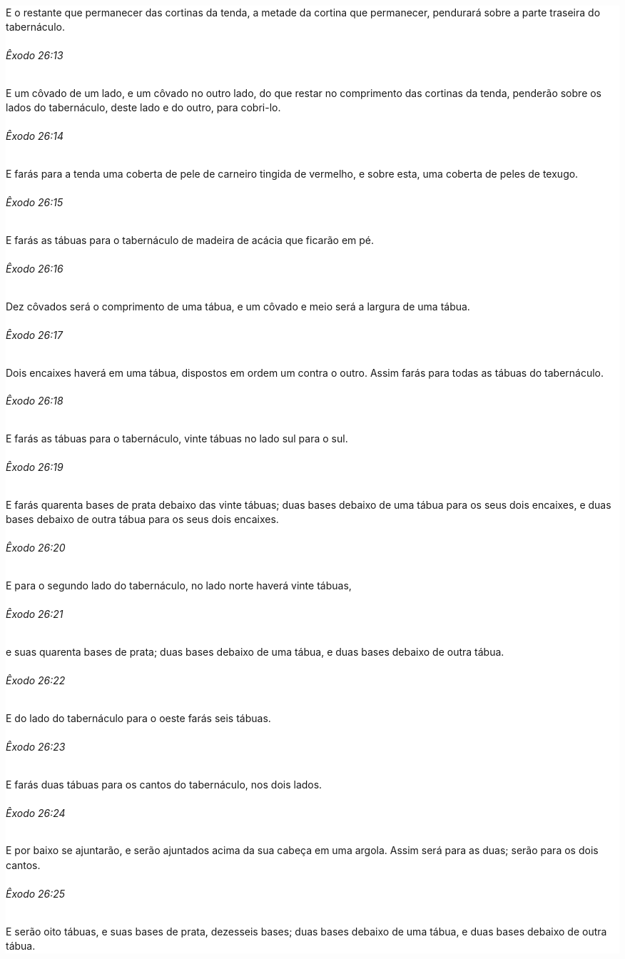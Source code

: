 E o restante que permanecer das cortinas da tenda, a metade da cortina que permanecer, pendurará sobre a parte traseira do tabernáculo.

###### Êxodo 26:13

E um côvado de um lado, e um côvado no outro lado, do que restar no comprimento das cortinas da tenda, penderão sobre os lados do tabernáculo, deste lado e do outro, para cobri-lo.

###### Êxodo 26:14

E farás para a tenda uma coberta de pele de carneiro tingida de vermelho, e sobre esta, uma coberta de peles de texugo.

###### Êxodo 26:15

E farás as tábuas para o tabernáculo de madeira de acácia que ficarão em pé.

###### Êxodo 26:16

Dez côvados será o comprimento de uma tábua, e um côvado e meio será a largura de uma tábua.

###### Êxodo 26:17

Dois encaixes haverá em uma tábua, dispostos em ordem um contra o outro. Assim farás para todas as tábuas do tabernáculo.

###### Êxodo 26:18

E farás as tábuas para o tabernáculo, vinte tábuas no lado sul para o sul.

###### Êxodo 26:19

E farás quarenta bases de prata debaixo das vinte tábuas; duas bases debaixo de uma tábua para os seus dois encaixes, e duas bases debaixo de outra tábua para os seus dois encaixes.

###### Êxodo 26:20

E para o segundo lado do tabernáculo, no lado norte haverá vinte tábuas,

###### Êxodo 26:21

e suas quarenta bases de prata; duas bases debaixo de uma tábua, e duas bases debaixo de outra tábua.

###### Êxodo 26:22

E do lado do tabernáculo para o oeste farás seis tábuas.

###### Êxodo 26:23

E farás duas tábuas para os cantos do tabernáculo, nos dois lados.

###### Êxodo 26:24

E por baixo se ajuntarão, e serão ajuntados acima da sua cabeça em uma argola. Assim será para as duas; serão para os dois cantos.

###### Êxodo 26:25

E serão oito tábuas, e suas bases de prata, dezesseis bases; duas bases debaixo de uma tábua, e duas bases debaixo de outra tábua.
